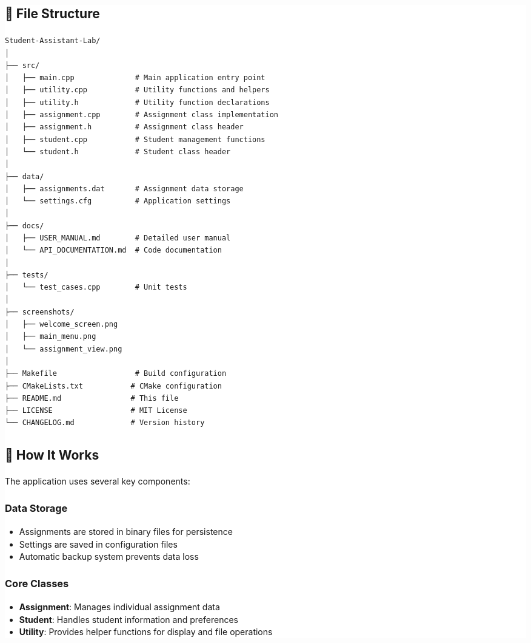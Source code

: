 ## 📁 File Structure

```
Student-Assistant-Lab/
│
├── src/
│   ├── main.cpp              # Main application entry point
│   ├── utility.cpp           # Utility functions and helpers
│   ├── utility.h             # Utility function declarations
│   ├── assignment.cpp        # Assignment class implementation
│   ├── assignment.h          # Assignment class header
│   ├── student.cpp           # Student management functions
│   └── student.h             # Student class header
│
├── data/
│   ├── assignments.dat       # Assignment data storage
│   └── settings.cfg          # Application settings
│
├── docs/
│   ├── USER_MANUAL.md        # Detailed user manual
│   └── API_DOCUMENTATION.md  # Code documentation
│
├── tests/
│   └── test_cases.cpp        # Unit tests
│
├── screenshots/
│   ├── welcome_screen.png
│   ├── main_menu.png
│   └── assignment_view.png
│
├── Makefile                  # Build configuration
├── CMakeLists.txt           # CMake configuration
├── README.md                # This file
├── LICENSE                  # MIT License
└── CHANGELOG.md             # Version history
```

## 🔧 How It Works

The application uses several key components:

### Data Storage
- Assignments are stored in binary files for persistence
- Settings are saved in configuration files
- Automatic backup system prevents data loss

### Core Classes
- **Assignment**: Manages individual assignment data
- **Student**: Handles student information and preferences
- **Utility**: Provides helper functions for display and file operations
